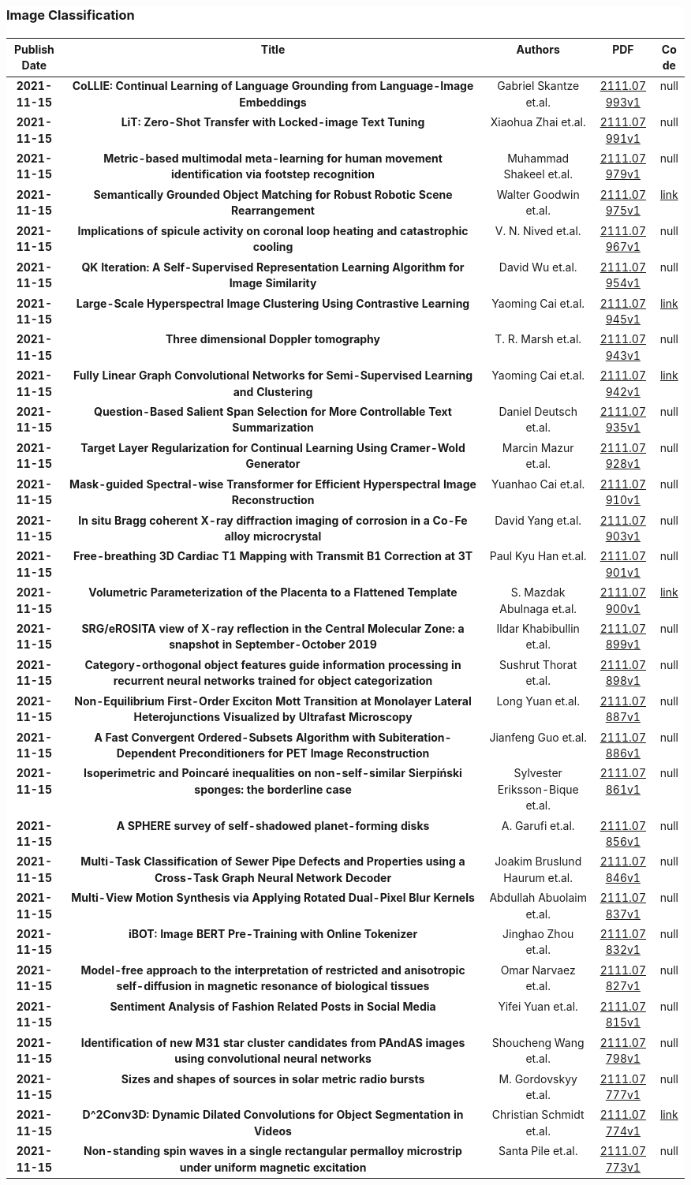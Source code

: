 ### Image Classification
|Publish Date|Title|Authors|PDF|Code|
| :---: | :---: | :---: | :---: | :---: |
|**2021-11-15**|**CoLLIE: Continual Learning of Language Grounding from Language-Image Embeddings**|Gabriel Skantze et.al.|[2111.07993v1](http://arxiv.org/abs/2111.07993v1)|null|
|**2021-11-15**|**LiT: Zero-Shot Transfer with Locked-image Text Tuning**|Xiaohua Zhai et.al.|[2111.07991v1](http://arxiv.org/abs/2111.07991v1)|null|
|**2021-11-15**|**Metric-based multimodal meta-learning for human movement identification via footstep recognition**|Muhammad Shakeel et.al.|[2111.07979v1](http://arxiv.org/abs/2111.07979v1)|null|
|**2021-11-15**|**Semantically Grounded Object Matching for Robust Robotic Scene Rearrangement**|Walter Goodwin et.al.|[2111.07975v1](http://arxiv.org/abs/2111.07975v1)|[link](https://github.com/applied-ai-lab/object_matching)|
|**2021-11-15**|**Implications of spicule activity on coronal loop heating and catastrophic cooling**|V. N. Nived et.al.|[2111.07967v1](http://arxiv.org/abs/2111.07967v1)|null|
|**2021-11-15**|**QK Iteration: A Self-Supervised Representation Learning Algorithm for Image Similarity**|David Wu et.al.|[2111.07954v1](http://arxiv.org/abs/2111.07954v1)|null|
|**2021-11-15**|**Large-Scale Hyperspectral Image Clustering Using Contrastive Learning**|Yaoming Cai et.al.|[2111.07945v1](http://arxiv.org/abs/2111.07945v1)|[link](https://github.com/angrycai/sscc)|
|**2021-11-15**|**Three dimensional Doppler tomography**|T. R. Marsh et.al.|[2111.07943v1](http://arxiv.org/abs/2111.07943v1)|null|
|**2021-11-15**|**Fully Linear Graph Convolutional Networks for Semi-Supervised Learning and Clustering**|Yaoming Cai et.al.|[2111.07942v1](http://arxiv.org/abs/2111.07942v1)|[link](https://github.com/angrycai/flgc)|
|**2021-11-15**|**Question-Based Salient Span Selection for More Controllable Text Summarization**|Daniel Deutsch et.al.|[2111.07935v1](http://arxiv.org/abs/2111.07935v1)|null|
|**2021-11-15**|**Target Layer Regularization for Continual Learning Using Cramer-Wold Generator**|Marcin Mazur et.al.|[2111.07928v1](http://arxiv.org/abs/2111.07928v1)|null|
|**2021-11-15**|**Mask-guided Spectral-wise Transformer for Efficient Hyperspectral Image Reconstruction**|Yuanhao Cai et.al.|[2111.07910v1](http://arxiv.org/abs/2111.07910v1)|null|
|**2021-11-15**|**In situ Bragg coherent X-ray diffraction imaging of corrosion in a Co-Fe alloy microcrystal**|David Yang et.al.|[2111.07903v1](http://arxiv.org/abs/2111.07903v1)|null|
|**2021-11-15**|**Free-breathing 3D Cardiac T1 Mapping with Transmit B1 Correction at 3T**|Paul Kyu Han et.al.|[2111.07901v1](http://arxiv.org/abs/2111.07901v1)|null|
|**2021-11-15**|**Volumetric Parameterization of the Placenta to a Flattened Template**|S. Mazdak Abulnaga et.al.|[2111.07900v1](http://arxiv.org/abs/2111.07900v1)|[link](https://github.com/mabulnaga/placenta-flattening)|
|**2021-11-15**|**SRG/eROSITA view of X-ray reflection in the Central Molecular Zone: a snapshot in September-October 2019**|Ildar Khabibullin et.al.|[2111.07899v1](http://arxiv.org/abs/2111.07899v1)|null|
|**2021-11-15**|**Category-orthogonal object features guide information processing in recurrent neural networks trained for object categorization**|Sushrut Thorat et.al.|[2111.07898v1](http://arxiv.org/abs/2111.07898v1)|null|
|**2021-11-15**|**Non-Equilibrium First-Order Exciton Mott Transition at Monolayer Lateral Heterojunctions Visualized by Ultrafast Microscopy**|Long Yuan et.al.|[2111.07887v1](http://arxiv.org/abs/2111.07887v1)|null|
|**2021-11-15**|**A Fast Convergent Ordered-Subsets Algorithm with Subiteration-Dependent Preconditioners for PET Image Reconstruction**|Jianfeng Guo et.al.|[2111.07886v1](http://arxiv.org/abs/2111.07886v1)|null|
|**2021-11-15**|**Isoperimetric and Poincaré inequalities on non-self-similar Sierpiński sponges: the borderline case**|Sylvester Eriksson-Bique et.al.|[2111.07861v1](http://arxiv.org/abs/2111.07861v1)|null|
|**2021-11-15**|**A SPHERE survey of self-shadowed planet-forming disks**|A. Garufi et.al.|[2111.07856v1](http://arxiv.org/abs/2111.07856v1)|null|
|**2021-11-15**|**Multi-Task Classification of Sewer Pipe Defects and Properties using a Cross-Task Graph Neural Network Decoder**|Joakim Bruslund Haurum et.al.|[2111.07846v1](http://arxiv.org/abs/2111.07846v1)|null|
|**2021-11-15**|**Multi-View Motion Synthesis via Applying Rotated Dual-Pixel Blur Kernels**|Abdullah Abuolaim et.al.|[2111.07837v1](http://arxiv.org/abs/2111.07837v1)|null|
|**2021-11-15**|**iBOT: Image BERT Pre-Training with Online Tokenizer**|Jinghao Zhou et.al.|[2111.07832v1](http://arxiv.org/abs/2111.07832v1)|null|
|**2021-11-15**|**Model-free approach to the interpretation of restricted and anisotropic self-diffusion in magnetic resonance of biological tissues**|Omar Narvaez et.al.|[2111.07827v1](http://arxiv.org/abs/2111.07827v1)|null|
|**2021-11-15**|**Sentiment Analysis of Fashion Related Posts in Social Media**|Yifei Yuan et.al.|[2111.07815v1](http://arxiv.org/abs/2111.07815v1)|null|
|**2021-11-15**|**Identification of new M31 star cluster candidates from PAndAS images using convolutional neural networks**|Shoucheng Wang et.al.|[2111.07798v1](http://arxiv.org/abs/2111.07798v1)|null|
|**2021-11-15**|**Sizes and shapes of sources in solar metric radio bursts**|M. Gordovskyy et.al.|[2111.07777v1](http://arxiv.org/abs/2111.07777v1)|null|
|**2021-11-15**|**D^2Conv3D: Dynamic Dilated Convolutions for Object Segmentation in Videos**|Christian Schmidt et.al.|[2111.07774v1](http://arxiv.org/abs/2111.07774v1)|[link](https://github.com/schmiddo/d2conv3d)|
|**2021-11-15**|**Non-standing spin waves in a single rectangular permalloy microstrip under uniform magnetic excitation**|Santa Pile et.al.|[2111.07773v1](http://arxiv.org/abs/2111.07773v1)|null|
